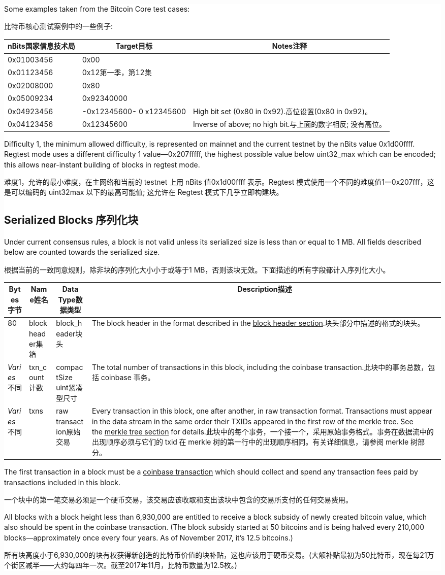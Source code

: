 Some examples taken from the Bitcoin Core test cases:

比特币核心测试案例中的一些例子:

| nBits国家信息技术局 | Target目标                 | Notes注释                                         |
| ------------ | ------------------------ | ----------------------------------------------- |
| 0x01003456   | 0x00                     |                                                 |
| 0x01123456   | 0x12第一季，第12集             |                                                 |
| 0x02008000   | 0x80                     |                                                 |
| 0x05009234   | 0x92340000               |                                                 |
| 0x04923456   | -0x12345600- 0 x12345600 | High bit set (0x80 in 0x92).高位设置(0x80 in 0x92)。 |
| 0x04123456   | 0x12345600               | Inverse of above; no high bit.与上面的数字相反; 没有高位。   |

Difficulty 1, the minimum allowed difficulty, is represented on mainnet and the current testnet by the nBits value 0x1d00ffff. Regtest mode uses a different difficulty 1 value—0x207fffff, the highest possible value below uint32_max which can be encoded; this allows near-instant building of blocks in regtest mode.

难度1，允许的最小难度，在主网络和当前的 testnet 上用 nBits 值0x1d00ffff 表示。Regtest 模式使用一个不同的难度值1ー0x207fff，这是可以编码的 uint32max 以下的最高可能值; 这允许在 Regtest 模式下几乎立即构建块。

## Serialized Blocks 序列化块[](https://developer.bitcoin.org/reference/block_chain.html#serialized-blocks "Permalink to this headline")

Under current consensus rules, a block is not valid unless its serialized size is less than or equal to 1 MB. All fields described below are counted towards the serialized size.

根据当前的一致同意规则，除非块的序列化大小小于或等于1 MB，否则该块无效。下面描述的所有字段都计入序列化大小。

| Bytes字节    | Name姓名         | Data Type数据类型         | Description描述                                                                                                                                                                                                                                                                                                                                                                                                         |
| ---------- | -------------- | --------------------- | --------------------------------------------------------------------------------------------------------------------------------------------------------------------------------------------------------------------------------------------------------------------------------------------------------------------------------------------------------------------------------------------------------------------- |
| 80         | block header集箱 | block_header块头        | The block header in the format described in the [block header section](https://developer.bitcoin.org/reference/block_chain.html#block-headers).块头部分中描述的格式的块头。                                                                                                                                                                                                                                                         |
| *Varies*不同 | txn_count计数    | compactSize uint紧凑型尺寸 | The total number of transactions in this block, including the coinbase transaction.此块中的事务总数，包括 coinbase 事务。                                                                                                                                                                                                                                                                                                           |
| *Varies*不同 | txns           | raw transaction原始交易   | Every transaction in this block, one after another, in raw transaction format. Transactions must appear in the data stream in the same order their TXIDs appeared in the first row of the merkle tree. See the [merkle tree section](https://developer.bitcoin.org/reference/block_chain.html#merkle-trees) for details.此块中的每个事务，一个接一个，采用原始事务格式。事务在数据流中的出现顺序必须与它们的 txid 在 merkle 树的第一行中的出现顺序相同。有关详细信息，请参阅 merkle 树部分。 |

The first transaction in a block must be a [coinbase transaction](https://developer.bitcoin.org/glossary.html#term-Coinbase-transaction) which should collect and spend any transaction fees paid by transactions included in this block.

一个块中的第一笔交易必须是一个硬币交易，该交易应该收取和支出该块中包含的交易所支付的任何交易费用。

All blocks with a block height less than 6,930,000 are entitled to receive a block subsidy of newly created bitcoin value, which also should be spent in the coinbase transaction. (The block subsidy started at 50 bitcoins and is being halved every 210,000 blocks—approximately once every four years. As of November 2017, it’s 12.5 bitcoins.)

所有块高度小于6,930,000的块有权获得新创造的比特币价值的块补贴，这也应该用于硬币交易。(大额补贴最初为50比特币，现在每21万个街区减半——大约每四年一次。截至2017年11月，比特币数量为12.5枚。)
